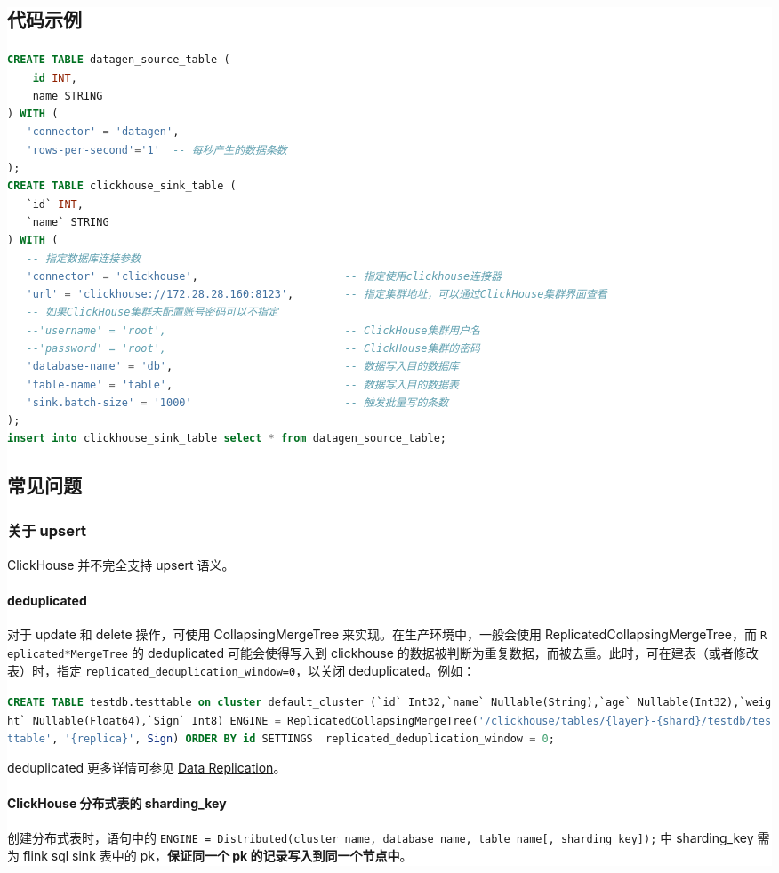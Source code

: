 ## 代码示例

```sql
CREATE TABLE datagen_source_table ( 
	id INT, 
	name STRING 
) WITH ( 
   'connector' = 'datagen',
   'rows-per-second'='1'  -- 每秒产生的数据条数
);
CREATE TABLE clickhouse_sink_table (
   `id` INT,
   `name` STRING
) WITH (
   -- 指定数据库连接参数
   'connector' = 'clickhouse',                       -- 指定使用clickhouse连接器
   'url' = 'clickhouse://172.28.28.160:8123',        -- 指定集群地址，可以通过ClickHouse集群界面查看
   -- 如果ClickHouse集群未配置账号密码可以不指定
   --'username' = 'root',                            -- ClickHouse集群用户名
   --'password' = 'root',                            -- ClickHouse集群的密码
   'database-name' = 'db',                           -- 数据写入目的数据库
   'table-name' = 'table',                           -- 数据写入目的数据表
   'sink.batch-size' = '1000'                        -- 触发批量写的条数
);
insert into clickhouse_sink_table select * from datagen_source_table;
```

[](id:ID)

## 常见问题
### 关于 upsert
ClickHouse 并不完全支持 upsert 语义。

#### deduplicated 
对于 update 和 delete 操作，可使用 CollapsingMergeTree 来实现。在生产环境中，一般会使用 ReplicatedCollapsingMergeTree，而 `Replicated*MergeTree` 的 deduplicated 可能会使得写入到 clickhouse 的数据被判断为重复数据，而被去重。此时，可在建表（或者修改表）时，指定 `replicated_deduplication_window=0`，以关闭 deduplicated。例如：

```sql
CREATE TABLE testdb.testtable on cluster default_cluster (`id` Int32,`name` Nullable(String),`age` Nullable(Int32),`weight` Nullable(Float64),`Sign` Int8) ENGINE = ReplicatedCollapsingMergeTree('/clickhouse/tables/{layer}-{shard}/testdb/testtable', '{replica}', Sign) ORDER BY id SETTINGS  replicated_deduplication_window = 0;
```

deduplicated 更多详情可参见 [Data Replication](https://clickhouse.tech/docs/en/engines/table-engines/mergetree-family/replication/)。

#### ClickHouse 分布式表的 sharding_key

创建分布式表时，语句中的 `ENGINE = Distributed(cluster_name, database_name, table_name[, sharding_key]);` 中 sharding_key 需为 flink sql sink 表中的 pk，**保证同一个 pk 的记录写入到同一个节点中**。
